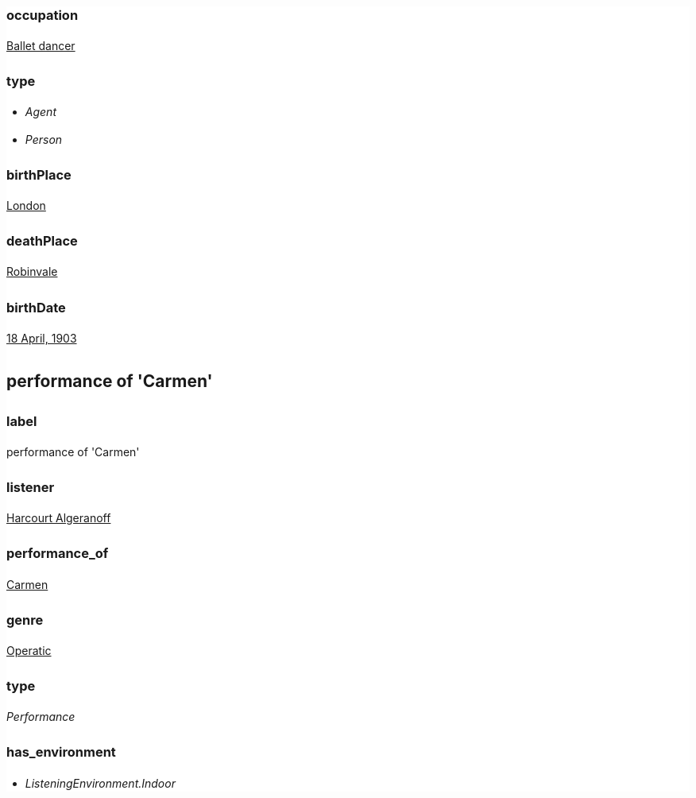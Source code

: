 ### occupation


[Ballet dancer](#Ballet-dancer)

### type

 - *Agent*

 - *Person*

### birthPlace


[London](#London)

### deathPlace


[Robinvale](#Robinvale)

### birthDate


[18 April, 1903](#18-April-1903)

## performance of 'Carmen'

### label


performance of 'Carmen'

### listener


[Harcourt Algeranoff](#Harcourt-Algeranoff)

### performance_of


[Carmen](#Carmen)

### genre


[Operatic](#Operatic)

### type


*Performance*

### has_environment

 - *ListeningEnvironment.Indoor*

